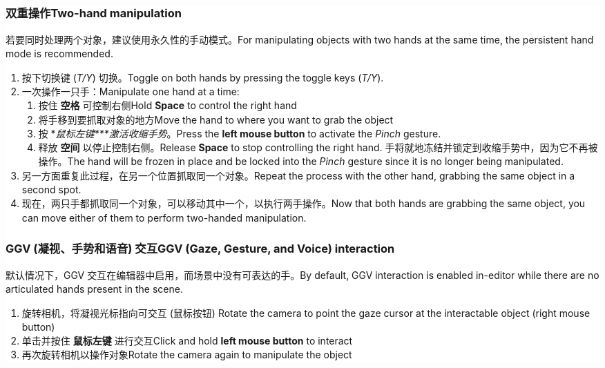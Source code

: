 <iframe width="560" height="315" src="https://www.youtube.com/embed/rM0xaHam6wM" class="center" frameborder="0" allow="accelerometer; encrypted-media; gyroscope; picture-in-picture" allowfullscreen></iframe>

### <a name="two-hand-manipulation"></a><span data-ttu-id="88ed1-198">双重操作</span><span class="sxs-lookup"><span data-stu-id="88ed1-198">Two-hand manipulation</span></span>

<span data-ttu-id="88ed1-199">若要同时处理两个对象，建议使用永久性的手动模式。</span><span class="sxs-lookup"><span data-stu-id="88ed1-199">For manipulating objects with two hands at the same time, the persistent hand mode is recommended.</span></span>

1. <span data-ttu-id="88ed1-200">按下切换键 (*T/Y*) 切换。</span><span class="sxs-lookup"><span data-stu-id="88ed1-200">Toggle on both hands by pressing the toggle keys (*T/Y*).</span></span>
1. <span data-ttu-id="88ed1-201">一次操作一只手：</span><span class="sxs-lookup"><span data-stu-id="88ed1-201">Manipulate one hand at a time:</span></span>
    1. <span data-ttu-id="88ed1-202">按住 **空格** 可控制右侧</span><span class="sxs-lookup"><span data-stu-id="88ed1-202">Hold **Space** to control the right hand</span></span>
    1. <span data-ttu-id="88ed1-203">将手移到要抓取对象的地方</span><span class="sxs-lookup"><span data-stu-id="88ed1-203">Move the hand to where you want to grab the object</span></span>
    1. <span data-ttu-id="88ed1-204">按 \**鼠标左键\*\*\*激活收缩手势*。</span><span class="sxs-lookup"><span data-stu-id="88ed1-204">Press the **left mouse button** to activate the *Pinch* gesture.</span></span>
    1. <span data-ttu-id="88ed1-205">释放 **空间** 以停止控制右侧。</span><span class="sxs-lookup"><span data-stu-id="88ed1-205">Release **Space** to stop controlling the right hand.</span></span> <span data-ttu-id="88ed1-206">手将就地冻结并锁定到收缩手势中，因为它不再被操作。</span><span class="sxs-lookup"><span data-stu-id="88ed1-206">The hand will be frozen in place and be locked into the *Pinch* gesture since it is no longer being manipulated.</span></span>
1. <span data-ttu-id="88ed1-207">另一方面重复此过程，在另一个位置抓取同一个对象。</span><span class="sxs-lookup"><span data-stu-id="88ed1-207">Repeat the process with the other hand, grabbing the same object in a second spot.</span></span>
1. <span data-ttu-id="88ed1-208">现在，两只手都抓取同一个对象，可以移动其中一个，以执行两手操作。</span><span class="sxs-lookup"><span data-stu-id="88ed1-208">Now that both hands are grabbing the same object, you can move either of them to perform two-handed manipulation.</span></span>

<iframe width="560" height="315" src="https://www.youtube.com/embed/Qol5OFNfN14" class="center" frameborder="0" allow="accelerometer; encrypted-media; gyroscope; picture-in-picture" allowfullscreen></iframe>

### <a name="ggv-gaze-gesture-and-voice-interaction"></a><span data-ttu-id="88ed1-209">GGV (凝视、手势和语音) 交互</span><span class="sxs-lookup"><span data-stu-id="88ed1-209">GGV (Gaze, Gesture, and Voice) interaction</span></span>

<span data-ttu-id="88ed1-210">默认情况下，GGV 交互在编辑器中启用，而场景中没有可表达的手。</span><span class="sxs-lookup"><span data-stu-id="88ed1-210">By default, GGV interaction is enabled in-editor while there are no articulated hands present in the scene.</span></span>

1. <span data-ttu-id="88ed1-211">旋转相机，将凝视光标指向可交互 (鼠标按钮) </span><span class="sxs-lookup"><span data-stu-id="88ed1-211">Rotate the camera to point the gaze cursor at the interactable object (right mouse button)</span></span>
1. <span data-ttu-id="88ed1-212">单击并按住 **鼠标左键** 进行交互</span><span class="sxs-lookup"><span data-stu-id="88ed1-212">Click and hold **left mouse button** to interact</span></span>
1. <span data-ttu-id="88ed1-213">再次旋转相机以操作对象</span><span class="sxs-lookup"><span data-stu-id="88ed1-213">Rotate the camera again to manipulate the object</span></span>
